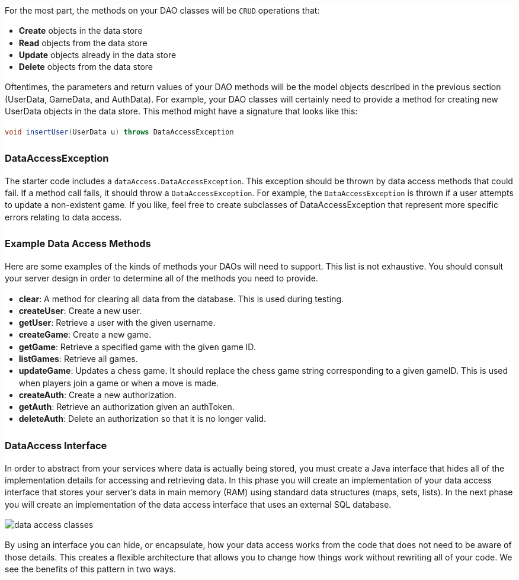 For the most part, the methods on your DAO classes will be `CRUD` operations that:

- **Create** objects in the data store
- **Read** objects from the data store
- **Update** objects already in the data store
- **Delete** objects from the data store

Oftentimes, the parameters and return values of your DAO methods will be the model objects described in the previous section (UserData, GameData, and AuthData). For example, your DAO classes will certainly need to provide a method for creating new UserData objects in the data store. This method might have a signature that looks like this:

```java
void insertUser(UserData u) throws DataAccessException
```

### DataAccessException

The starter code includes a `dataAccess.DataAccessException`. This exception should be thrown by data access methods that could fail. If a method call fails, it should throw a `DataAccessException`. For example, the `DataAccessException` is thrown if a user attempts to update a non-existent game. If you like, feel free to create subclasses of DataAccessException that represent more specific errors relating to data access.

### Example Data Access Methods

Here are some examples of the kinds of methods your DAOs will need to support. This list is not exhaustive. You should consult your server design in order to determine all of the methods you need to provide.

- **clear**: A method for clearing all data from the database. This is used during testing.
- **createUser**: Create a new user.
- **getUser**: Retrieve a user with the given username.
- **createGame**: Create a new game.
- **getGame**: Retrieve a specified game with the given game ID.
- **listGames**: Retrieve all games.
- **updateGame**: Updates a chess game. It should replace the chess game string corresponding to a given gameID. This is used when players join a game or when a move is made.
- **createAuth**: Create a new authorization.
- **getAuth**: Retrieve an authorization given an authToken.
- **deleteAuth**: Delete an authorization so that it is no longer valid.

### DataAccess Interface

In order to abstract from your services where data is actually being stored, you must create a Java interface that hides all of the implementation details for accessing and retrieving data. In this phase you will create an implementation of your data access interface that stores your server’s data in main memory (RAM) using standard data structures (maps, sets, lists). In the next phase you will create an implementation of the data access interface that uses an external SQL database.

![data access classes](data-access-classes.png)

By using an interface you can hide, or encapsulate, how your data access works from the code that does not need to be aware of those details. This creates a flexible architecture that allows you to change how things work without rewriting all of your code. We see the benefits of this pattern in two ways.
